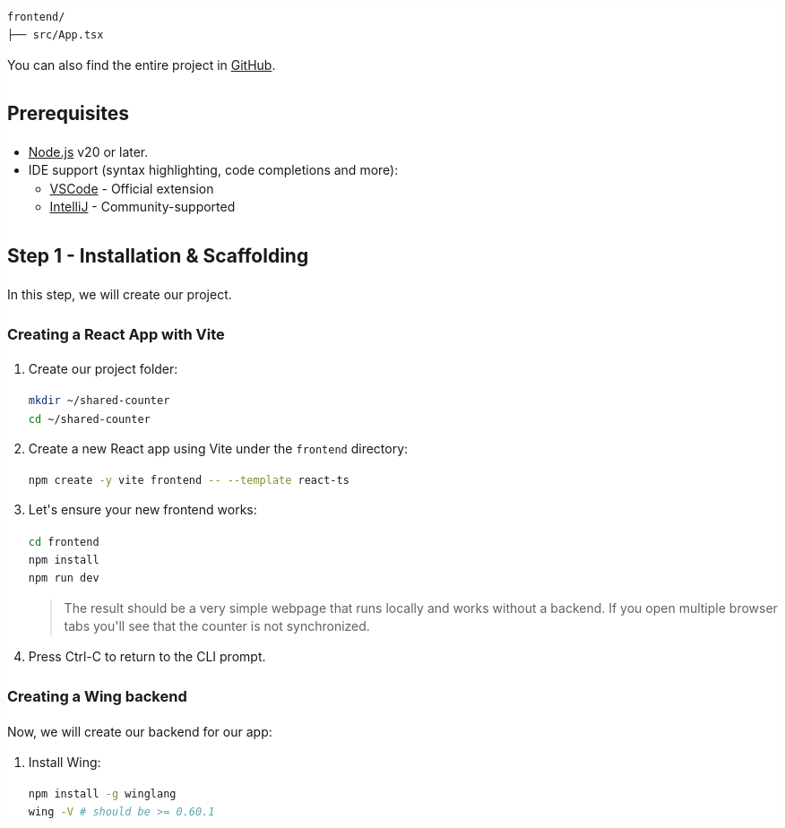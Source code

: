 ```bash
frontend/
├── src/App.tsx
```

You can also find the entire project in [GitHub](https://github.com/winglang/guide-react-vite-websockets).

## Prerequisites

- [Node.js](https://nodejs.org/en) v20 or later.
- IDE support (syntax highlighting, code completions and more):
  - [VSCode](https://marketplace.visualstudio.com/items?itemName=Monada.vscode-wing) - Official extension
  - [IntelliJ](https://plugins.jetbrains.com/plugin/22353-wing) - Community-supported

## Step 1 - Installation & Scaffolding

In this step, we will create our project.

### Creating a React App with Vite

1. Create our project folder:

    ```sh
    mkdir ~/shared-counter
    cd ~/shared-counter
    ```

2. Create a new React app using Vite under the `frontend` directory:
 
    ```sh
    npm create -y vite frontend -- --template react-ts
    ```

3. Let's ensure your new frontend works:

    ```sh
    cd frontend
    npm install
    npm run dev
    ```

    > The result should be a very simple webpage that runs locally and works without a backend. If you
    > open multiple browser tabs you'll see that the counter is not synchronized.

4. Press Ctrl-C to return to the CLI prompt.

### Creating a Wing backend

Now, we will create our backend for our app:

1. Install Wing:

    ```sh
    npm install -g winglang
    wing -V # should be >= 0.60.1
    ```
